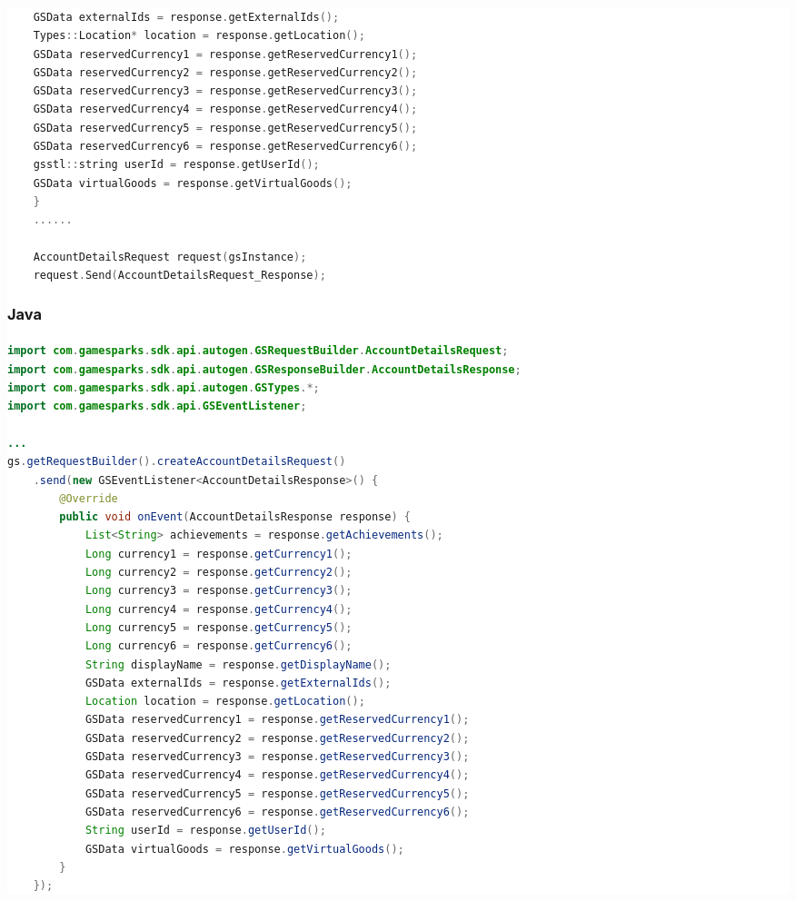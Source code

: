 ```cpp
	GSData externalIds = response.getExternalIds(); 
	Types::Location* location = response.getLocation(); 
	GSData reservedCurrency1 = response.getReservedCurrency1(); 
	GSData reservedCurrency2 = response.getReservedCurrency2(); 
	GSData reservedCurrency3 = response.getReservedCurrency3(); 
	GSData reservedCurrency4 = response.getReservedCurrency4(); 
	GSData reservedCurrency5 = response.getReservedCurrency5(); 
	GSData reservedCurrency6 = response.getReservedCurrency6(); 
	gsstl::string userId = response.getUserId(); 
	GSData virtualGoods = response.getVirtualGoods(); 
	}
	......
	
	AccountDetailsRequest request(gsInstance);
	request.Send(AccountDetailsRequest_Response);
```

### Java
```java
import com.gamesparks.sdk.api.autogen.GSRequestBuilder.AccountDetailsRequest;
import com.gamesparks.sdk.api.autogen.GSResponseBuilder.AccountDetailsResponse;
import com.gamesparks.sdk.api.autogen.GSTypes.*;
import com.gamesparks.sdk.api.GSEventListener;

...
gs.getRequestBuilder().createAccountDetailsRequest()
	.send(new GSEventListener<AccountDetailsResponse>() {
		@Override
		public void onEvent(AccountDetailsResponse response) {
			List<String> achievements = response.getAchievements(); 
			Long currency1 = response.getCurrency1(); 
			Long currency2 = response.getCurrency2(); 
			Long currency3 = response.getCurrency3(); 
			Long currency4 = response.getCurrency4(); 
			Long currency5 = response.getCurrency5(); 
			Long currency6 = response.getCurrency6(); 
			String displayName = response.getDisplayName(); 
			GSData externalIds = response.getExternalIds(); 
			Location location = response.getLocation(); 
			GSData reservedCurrency1 = response.getReservedCurrency1(); 
			GSData reservedCurrency2 = response.getReservedCurrency2(); 
			GSData reservedCurrency3 = response.getReservedCurrency3(); 
			GSData reservedCurrency4 = response.getReservedCurrency4(); 
			GSData reservedCurrency5 = response.getReservedCurrency5(); 
			GSData reservedCurrency6 = response.getReservedCurrency6(); 
			String userId = response.getUserId(); 
			GSData virtualGoods = response.getVirtualGoods(); 
		}
	});

```
